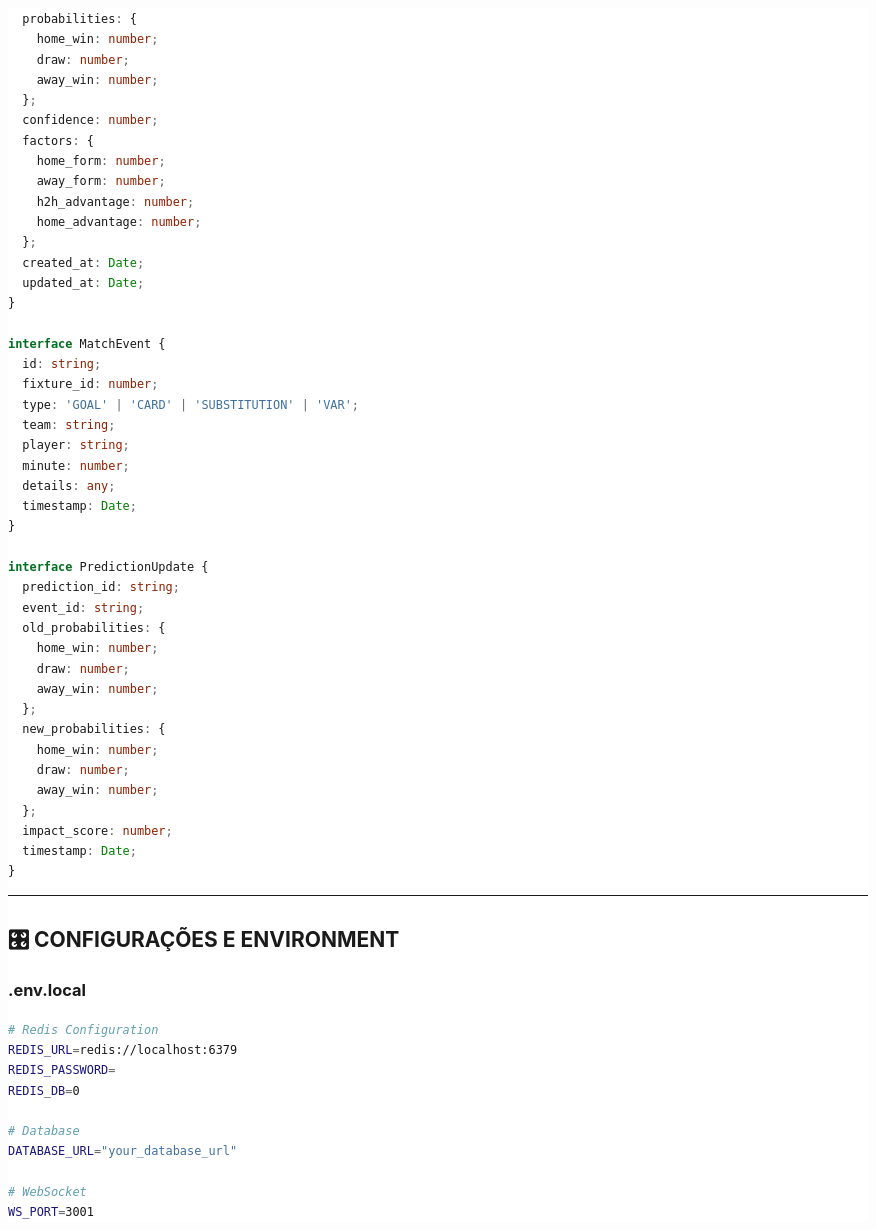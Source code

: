 ```typescript
  probabilities: {
    home_win: number;
    draw: number;
    away_win: number;
  };
  confidence: number;
  factors: {
    home_form: number;
    away_form: number;
    h2h_advantage: number;
    home_advantage: number;
  };
  created_at: Date;
  updated_at: Date;
}

interface MatchEvent {
  id: string;
  fixture_id: number;
  type: 'GOAL' | 'CARD' | 'SUBSTITUTION' | 'VAR';
  team: string;
  player: string;
  minute: number;
  details: any;
  timestamp: Date;
}

interface PredictionUpdate {
  prediction_id: string;
  event_id: string;
  old_probabilities: {
    home_win: number;
    draw: number;
    away_win: number;
  };
  new_probabilities: {
    home_win: number;
    draw: number;
    away_win: number;
  };
  impact_score: number;
  timestamp: Date;
}
```

---

## 🎛️ **CONFIGURAÇÕES E ENVIRONMENT**

### **.env.local**
```bash
# Redis Configuration
REDIS_URL=redis://localhost:6379
REDIS_PASSWORD=
REDIS_DB=0

# Database
DATABASE_URL="your_database_url"

# WebSocket
WS_PORT=3001

```